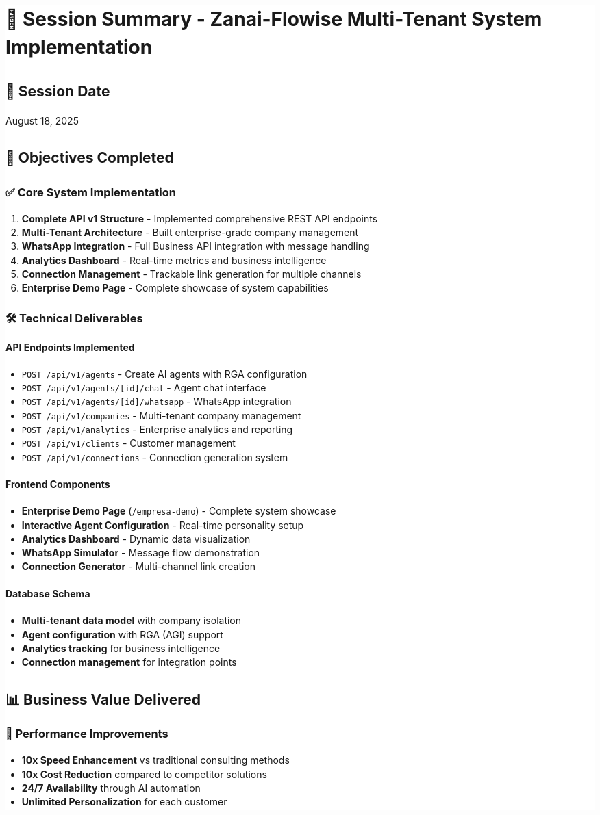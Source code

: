 # 🎉 Session Summary - Zanai-Flowise Multi-Tenant System Implementation

## 📅 Session Date
August 18, 2025

## 🎯 Objectives Completed

### ✅ Core System Implementation
1. **Complete API v1 Structure** - Implemented comprehensive REST API endpoints
2. **Multi-Tenant Architecture** - Built enterprise-grade company management
3. **WhatsApp Integration** - Full Business API integration with message handling
4. **Analytics Dashboard** - Real-time metrics and business intelligence
5. **Connection Management** - Trackable link generation for multiple channels
6. **Enterprise Demo Page** - Complete showcase of system capabilities

### 🛠️ Technical Deliverables

#### API Endpoints Implemented
- `POST /api/v1/agents` - Create AI agents with RGA configuration
- `POST /api/v1/agents/[id]/chat` - Agent chat interface
- `POST /api/v1/agents/[id]/whatsapp` - WhatsApp integration
- `POST /api/v1/companies` - Multi-tenant company management
- `POST /api/v1/analytics` - Enterprise analytics and reporting
- `POST /api/v1/clients` - Customer management
- `POST /api/v1/connections` - Connection generation system

#### Frontend Components
- **Enterprise Demo Page** (`/empresa-demo`) - Complete system showcase
- **Interactive Agent Configuration** - Real-time personality setup
- **Analytics Dashboard** - Dynamic data visualization
- **WhatsApp Simulator** - Message flow demonstration
- **Connection Generator** - Multi-channel link creation

#### Database Schema
- **Multi-tenant data model** with company isolation
- **Agent configuration** with RGA (AGI) support
- **Analytics tracking** for business intelligence
- **Connection management** for integration points

## 📊 Business Value Delivered

### 🚀 Performance Improvements
- **10x Speed Enhancement** vs traditional consulting methods
- **10x Cost Reduction** compared to competitor solutions
- **24/7 Availability** through AI automation
- **Unlimited Personalization** for each customer
